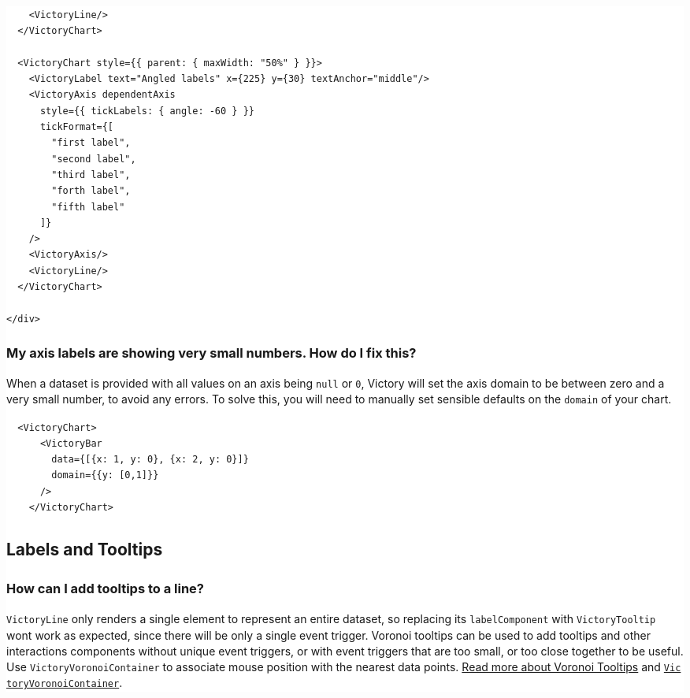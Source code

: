 ```playground
    <VictoryLine/>
  </VictoryChart>

  <VictoryChart style={{ parent: { maxWidth: "50%" } }}>
    <VictoryLabel text="Angled labels" x={225} y={30} textAnchor="middle"/>
    <VictoryAxis dependentAxis
      style={{ tickLabels: { angle: -60 } }}
      tickFormat={[
        "first label",
        "second label",
        "third label",
        "forth label",
        "fifth label"
      ]}
    />
    <VictoryAxis/>
    <VictoryLine/>
  </VictoryChart>

</div>
```

### My axis labels are showing very small numbers. How do I fix this?

When a dataset is provided with all values on an axis being `null` or `0`, Victory will set the axis domain to be between zero and a very small number, to avoid any errors.
To solve this, you will need to manually set sensible defaults on the `domain` of your chart.

```playground
  <VictoryChart>
      <VictoryBar
        data={[{x: 1, y: 0}, {x: 2, y: 0}]}
        domain={{y: [0,1]}}
      />
    </VictoryChart>
```

## Labels and Tooltips

### How can I add tooltips to a line?

`VictoryLine` only renders a single element to represent an entire dataset, so replacing its `labelComponent` with `VictoryTooltip` wont work as expected, since there will be only a single event trigger. Voronoi tooltips can be used to add tooltips and other interactions components without unique event triggers, or with event triggers that are too small, or too close together to be useful. Use `VictoryVoronoiContainer` to associate mouse position with the nearest data points. [Read more about Voronoi Tooltips](https://formidable.com/open-source/victory/guides/tooltips#tooltips-with-victoryvoronoicontainer) and [`VictoryVoronoiContainer`](https://formidable.com/open-source/victory/docs/victory-voronoi-container).


